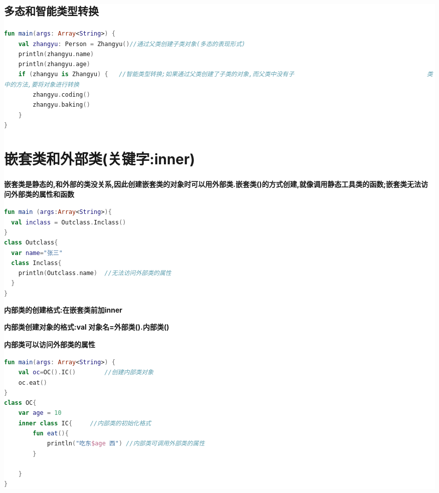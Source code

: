 ## 多态和智能类型转换

```kotlin
fun main(args: Array<String>) {
    val zhangyu: Person = Zhangyu()//通过父类创建子类对象(多态的表现形式)
    println(zhangyu.name)
    println(zhangyu.age)
    if (zhangyu is Zhangyu) {	//智能类型转换;如果通过父类创建了子类的对象,而父类中没有子										类中的方法,要将对象进行转换
        zhangyu.coding()
        zhangyu.baking()
    }
}
```



# 嵌套类和外部类(关键字:inner)

**嵌套类是静态的,和外部的类没关系,因此创建嵌套类的对象时可以用外部类.嵌套类()的方式创建,就像调用静态工具类的函数;嵌套类无法访问外部类的属性和函数**

```kotlin
fun main (args:Array<String>){
  val inclass = Outclass.Inclass()
}
class Outclass{
  var name="张三"
  class Inclass{
    println(Outclass.name)	//无法访问外部类的属性
  }
}
```

**内部类的创建格式:在嵌套类前加inner**

**内部类创建对象的格式:val 对象名=外部类().内部类()**

**内部类可以访问外部类的属性**

```kotlin
fun main(args: Array<String>) {
    val oc=OC().IC()		//创建内部类对象
    oc.eat()
}
class OC{
    var age = 10
    inner class IC{		//内部类的初始化格式
        fun eat(){
            println("吃东$age 西")	//内部类可调用外部类的属性
        }

    }
}
```

